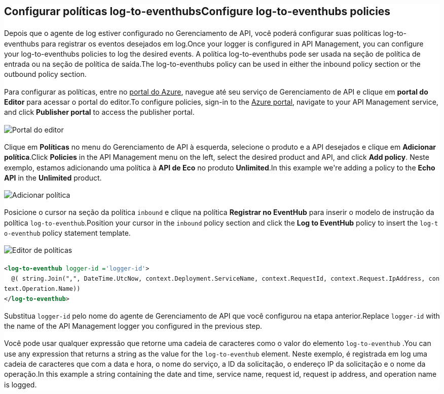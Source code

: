 ## <a name="configure-log-to-eventhubs-policies"></a><span data-ttu-id="3a164-143">Configurar políticas log-to-eventhubs</span><span class="sxs-lookup"><span data-stu-id="3a164-143">Configure log-to-eventhubs policies</span></span>
<span data-ttu-id="3a164-144">Depois que o agente de log estiver configurado no Gerenciamento de API, você poderá configurar suas políticas log-to-eventhubs para registrar os eventos desejados em log.</span><span class="sxs-lookup"><span data-stu-id="3a164-144">Once your logger is configured in API Management, you can configure your log-to-eventhubs policies to log the desired events.</span></span> <span data-ttu-id="3a164-145">A política log-to-eventhubs pode ser usada na seção de política de entrada ou na seção de política de saída.</span><span class="sxs-lookup"><span data-stu-id="3a164-145">The log-to-eventhubs policy can be used in either the inbound policy section or the outbound policy section.</span></span>

<span data-ttu-id="3a164-146">Para configurar as políticas, entre no [portal do Azure](https://portal.azure.com), navegue até seu serviço de Gerenciamento de API e clique em **portal do Editor** para acessar o portal do editor.</span><span class="sxs-lookup"><span data-stu-id="3a164-146">To configure policies, sign-in to the [Azure portal](https://portal.azure.com), navigate to your API Management service, and click **Publisher portal** to access the publisher portal.</span></span>

![Portal do editor][publisher-portal]

<span data-ttu-id="3a164-148">Clique em **Políticas** no menu do Gerenciamento de API à esquerda, selecione o produto e a API desejados e clique em **Adicionar política**.</span><span class="sxs-lookup"><span data-stu-id="3a164-148">Click **Policies** in the API Management menu on the left, select the desired product and API, and click **Add policy**.</span></span> <span data-ttu-id="3a164-149">Neste exemplo, estamos adicionando uma política à **API de Eco** no produto **Unlimited**.</span><span class="sxs-lookup"><span data-stu-id="3a164-149">In this example we're adding a policy to the **Echo API** in the **Unlimited** product.</span></span>

![Adicionar política][add-policy]

<span data-ttu-id="3a164-151">Posicione o cursor na seção da política `inbound` e clique na política **Registrar no EventHub** para inserir o modelo de instrução da política `log-to-eventhub`.</span><span class="sxs-lookup"><span data-stu-id="3a164-151">Position your cursor in the `inbound` policy section and click the **Log to EventHub** policy to insert the `log-to-eventhub` policy statement template.</span></span>

![Editor de políticas][event-hub-policy]

```xml
<log-to-eventhub logger-id ='logger-id'>
  @( string.Join(",", DateTime.UtcNow, context.Deployment.ServiceName, context.RequestId, context.Request.IpAddress, context.Operation.Name))
</log-to-eventhub>
```

<span data-ttu-id="3a164-153">Substitua `logger-id` pelo nome do agente de Gerenciamento de API que você configurou na etapa anterior.</span><span class="sxs-lookup"><span data-stu-id="3a164-153">Replace `logger-id` with the name of the API Management logger you configured in the previous step.</span></span>

<span data-ttu-id="3a164-154">Você pode usar qualquer expressão que retorne uma cadeia de caracteres como o valor do elemento `log-to-eventhub` .</span><span class="sxs-lookup"><span data-stu-id="3a164-154">You can use any expression that returns a string as the value for the `log-to-eventhub` element.</span></span> <span data-ttu-id="3a164-155">Neste exemplo, é registrada em log uma cadeia de caracteres que com a data e hora, o nome do serviço, a ID da solicitação, o endereço IP da solicitação e o nome da operação.</span><span class="sxs-lookup"><span data-stu-id="3a164-155">In this example a string containing the date and time, service name, request id, request ip address, and operation name is logged.</span></span>


[publisher-portal]: ./media/api-management-howto-log-event-hubs/publisher-portal.png
[create-event-hub]: ./media/api-management-howto-log-event-hubs/create-event-hub.png
[event-hub-connection-string]: ./media/api-management-howto-log-event-hubs/event-hub-connection-string.png
[event-hub-dashboard]: ./media/api-management-howto-log-event-hubs/event-hub-dashboard.png
[receiving-policy]: ./media/api-management-howto-log-event-hubs/receiving-policy.png
[sending-policy]: ./media/api-management-howto-log-event-hubs/sending-policy.png
[event-hub-policy]: ./media/api-management-howto-log-event-hubs/event-hub-policy.png
[add-policy]: ./media/api-management-howto-log-event-hubs/add-policy.png
